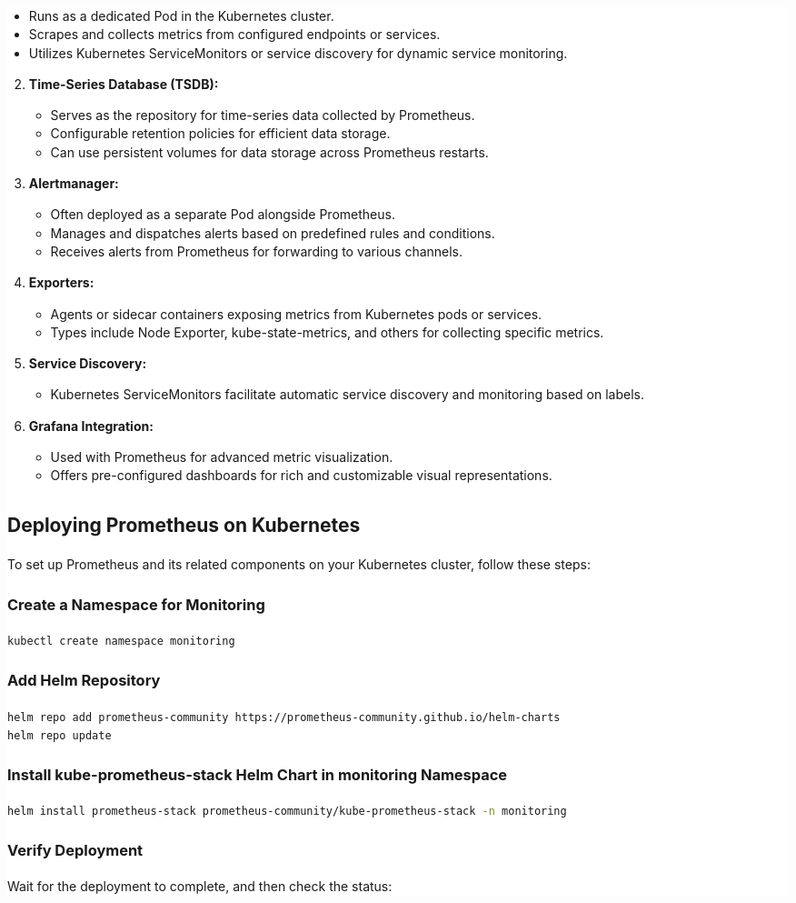    - Runs as a dedicated Pod in the Kubernetes cluster.
   - Scrapes and collects metrics from configured endpoints or services.
   - Utilizes Kubernetes ServiceMonitors or service discovery for dynamic service monitoring.

2. **Time-Series Database (TSDB):**

   - Serves as the repository for time-series data collected by Prometheus.
   - Configurable retention policies for efficient data storage.
   - Can use persistent volumes for data storage across Prometheus restarts.

3. **Alertmanager:**

   - Often deployed as a separate Pod alongside Prometheus.
   - Manages and dispatches alerts based on predefined rules and conditions.
   - Receives alerts from Prometheus for forwarding to various channels.

4. **Exporters:**

   - Agents or sidecar containers exposing metrics from Kubernetes pods or services.
   - Types include Node Exporter, kube-state-metrics, and others for collecting specific metrics.

5. **Service Discovery:**

   - Kubernetes ServiceMonitors facilitate automatic service discovery and monitoring based on labels.

6. **Grafana Integration:**
   - Used with Prometheus for advanced metric visualization.
   - Offers pre-configured dashboards for rich and customizable visual representations.

## Deploying Prometheus on Kubernetes

To set up Prometheus and its related components on your Kubernetes cluster, follow these steps:

###  Create a Namespace for Monitoring

```bash
kubectl create namespace monitoring
```

### Add Helm Repository

```bash
helm repo add prometheus-community https://prometheus-community.github.io/helm-charts
helm repo update
```

### Install kube-prometheus-stack Helm Chart in monitoring Namespace

```bash
helm install prometheus-stack prometheus-community/kube-prometheus-stack -n monitoring
```

### Verify Deployment

Wait for the deployment to complete, and then check the status:
